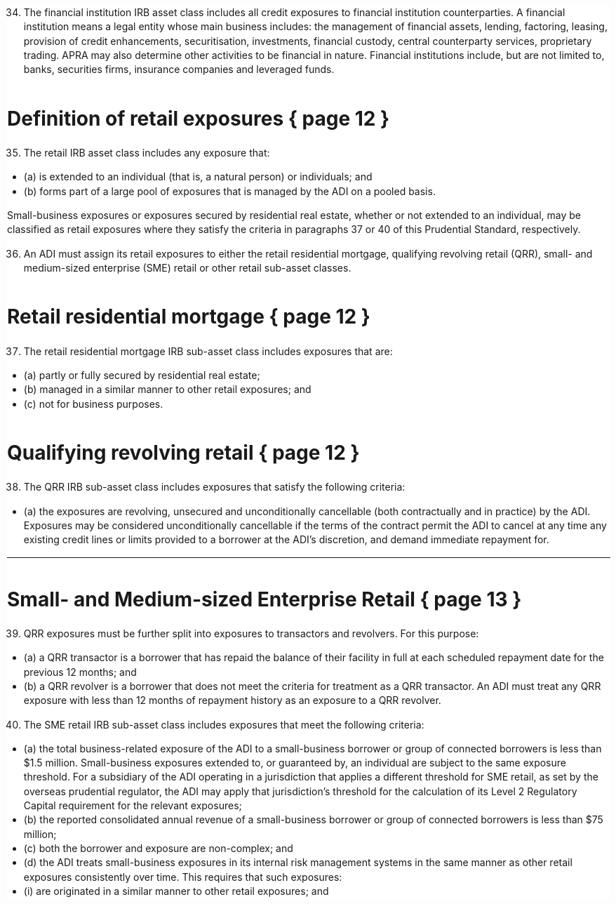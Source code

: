 34. The financial institution IRB asset class includes all credit exposures to financial institution counterparties. A financial institution means a legal entity whose main business includes: the management of financial assets, lending, factoring, leasing, provision of credit enhancements, securitisation, investments, financial custody, central counterparty services, proprietary trading. APRA may also determine other activities to be financial in nature. Financial institutions include, but are not limited to, banks, securities firms, insurance companies and leveraged funds.

# Definition of retail exposures { page 12 }

35. The retail IRB asset class includes any exposure that:
- (a) is extended to an individual (that is, a natural person) or individuals; and
- (b) forms part of a large pool of exposures that is managed by the ADI on a pooled basis.

Small-business exposures or exposures secured by residential real estate, whether or not extended to an individual, may be classified as retail exposures where they satisfy the criteria in paragraphs 37 or 40 of this Prudential Standard, respectively.

36. An ADI must assign its retail exposures to either the retail residential mortgage, qualifying revolving retail (QRR), small- and medium-sized enterprise (SME) retail or other retail sub-asset classes.

# Retail residential mortgage { page 12 }

37. The retail residential mortgage IRB sub-asset class includes exposures that are:
- (a) partly or fully secured by residential real estate;
- (b) managed in a similar manner to other retail exposures; and
- (c) not for business purposes.

# Qualifying revolving retail { page 12 }

38. The QRR IRB sub-asset class includes exposures that satisfy the following criteria:
- (a) the exposures are revolving, unsecured and unconditionally cancellable (both contractually and in practice) by the ADI. Exposures may be considered unconditionally cancellable if the terms of the contract permit the ADI to cancel at any time any existing credit lines or limits provided to a borrower at the ADI’s discretion, and demand immediate repayment for.
---
# Small- and Medium-sized Enterprise Retail { page 13 }

39. QRR exposures must be further split into exposures to transactors and revolvers. For this purpose:
- (a) a QRR transactor is a borrower that has repaid the balance of their facility in full at each scheduled repayment date for the previous 12 months; and
- (b) a QRR revolver is a borrower that does not meet the criteria for treatment as a QRR transactor. An ADI must treat any QRR exposure with less than 12 months of repayment history as an exposure to a QRR revolver.

40. The SME retail IRB sub-asset class includes exposures that meet the following criteria:
- (a) the total business-related exposure of the ADI to a small-business borrower or group of connected borrowers is less than $1.5 million. Small-business exposures extended to, or guaranteed by, an individual are subject to the same exposure threshold. For a subsidiary of the ADI operating in a jurisdiction that applies a different threshold for SME retail, as set by the overseas prudential regulator, the ADI may apply that jurisdiction’s threshold for the calculation of its Level 2 Regulatory Capital requirement for the relevant exposures;
- (b) the reported consolidated annual revenue of a small-business borrower or group of connected borrowers is less than $75 million;
- (c) both the borrower and exposure are non-complex; and
- (d) the ADI treats small-business exposures in its internal risk management systems in the same manner as other retail exposures consistently over time. This requires that such exposures:
- (i) are originated in a similar manner to other retail exposures; and
